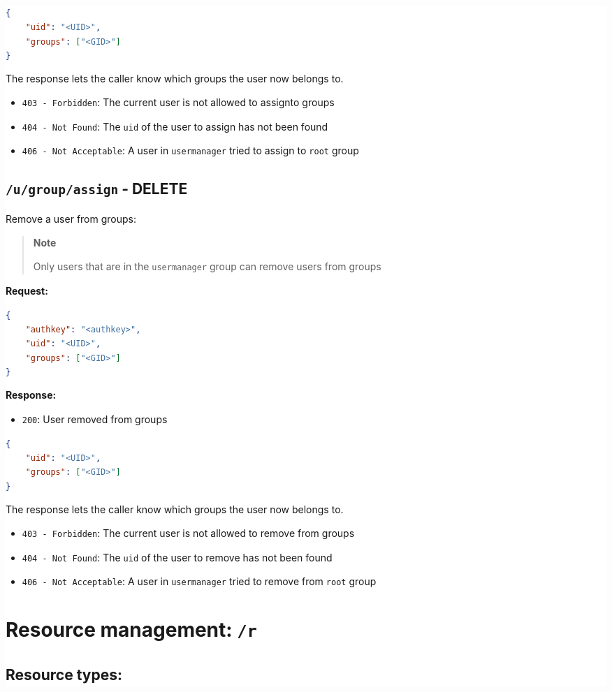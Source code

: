 ```json
{
    "uid": "<UID>",
    "groups": ["<GID>"]
}
```

The response lets the caller know which groups the user now belongs to.

- `403 - Forbidden`: The current user is not allowed to assignto groups

- `404 - Not Found`: The `uid` of the user to assign has not been found

- `406 - Not Acceptable`: A user in `usermanager` tried to assign to `root` group

## `/u/group/assign` - DELETE <a name="delete-u-group-assign"></a>

Remove a user from groups:

> **Note**
> 
> Only users that are in the `usermanager` group can remove users from groups

**Request:**

```json
{
    "authkey": "<authkey>",
    "uid": "<UID>",
    "groups": ["<GID>"]
}
```

**Response:**

- `200`: User removed from groups

```json
{
    "uid": "<UID>",
    "groups": ["<GID>"]
}
```

The response lets the caller know which groups the user now belongs to.

- `403 - Forbidden`: The current user is not allowed to remove from groups

- `404 - Not Found`: The `uid` of the user to remove has not been found

- `406 - Not Acceptable`: A user in `usermanager` tried to remove from `root` group

# Resource management: `/r` <a name="namespace-r"></a>

## Resource types:
